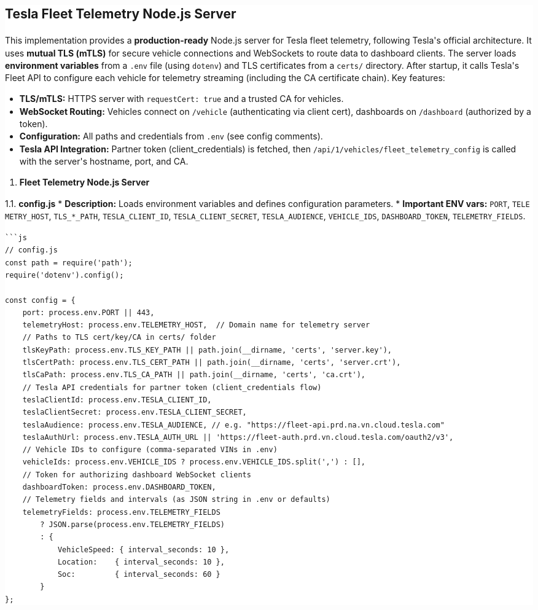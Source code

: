 





## **Tesla Fleet Telemetry Node.js Server**
  
  This implementation provides a **production-ready** Node.js server for Tesla fleet telemetry, following Tesla's official architecture. It uses **mutual TLS (mTLS)** for secure vehicle connections and WebSockets to route data to dashboard clients. The server loads **environment variables** from a `.env` file (using `dotenv`) and TLS certificates from a `certs/` directory. After startup, it calls Tesla's Fleet API to configure each vehicle for telemetry streaming (including the CA certificate chain). Key features:

  - **TLS/mTLS:** HTTPS server with `requestCert: true` and a trusted CA for vehicles.  
  - **WebSocket Routing:** Vehicles connect on `/vehicle` (authenticating via client cert), dashboards on `/dashboard` (authorized by a token).  
  - **Configuration:** All paths and credentials from `.env` (see config comments).  
  - **Tesla API Integration:** Partner token (client_credentials) is fetched, then `/api/1/vehicles/fleet_telemetry_config` is called with the server's hostname, port, and CA.  

1. **Fleet Telemetry Node.js Server**

  1.1. **config.js**
    * **Description:** Loads environment variables and defines configuration parameters.
    * **Important ENV vars:** `PORT`, `TELEMETRY_HOST`, `TLS_*_PATH`, `TESLA_CLIENT_ID`, `TESLA_CLIENT_SECRET`, `TESLA_AUDIENCE`, `VEHICLE_IDS`, `DASHBOARD_TOKEN`, `TELEMETRY_FIELDS`.  

    ```js
    // config.js
    const path = require('path');
    require('dotenv').config();

    const config = {
        port: process.env.PORT || 443,
        telemetryHost: process.env.TELEMETRY_HOST,  // Domain name for telemetry server
        // Paths to TLS cert/key/CA in certs/ folder
        tlsKeyPath: process.env.TLS_KEY_PATH || path.join(__dirname, 'certs', 'server.key'),
        tlsCertPath: process.env.TLS_CERT_PATH || path.join(__dirname, 'certs', 'server.crt'),
        tlsCaPath: process.env.TLS_CA_PATH || path.join(__dirname, 'certs', 'ca.crt'),
        // Tesla API credentials for partner token (client_credentials flow)
        teslaClientId: process.env.TESLA_CLIENT_ID,
        teslaClientSecret: process.env.TESLA_CLIENT_SECRET,
        teslaAudience: process.env.TESLA_AUDIENCE, // e.g. "https://fleet-api.prd.na.vn.cloud.tesla.com"
        teslaAuthUrl: process.env.TESLA_AUTH_URL || 'https://fleet-auth.prd.vn.cloud.tesla.com/oauth2/v3',
        // Vehicle IDs to configure (comma-separated VINs in .env)
        vehicleIds: process.env.VEHICLE_IDS ? process.env.VEHICLE_IDS.split(',') : [],
        // Token for authorizing dashboard WebSocket clients
        dashboardToken: process.env.DASHBOARD_TOKEN,
        // Telemetry fields and intervals (as JSON string in .env or defaults)
        telemetryFields: process.env.TELEMETRY_FIELDS
            ? JSON.parse(process.env.TELEMETRY_FIELDS)
            : {
                VehicleSpeed: { interval_seconds: 10 },
                Location:    { interval_seconds: 10 },
                Soc:         { interval_seconds: 60 }
            }
    };
